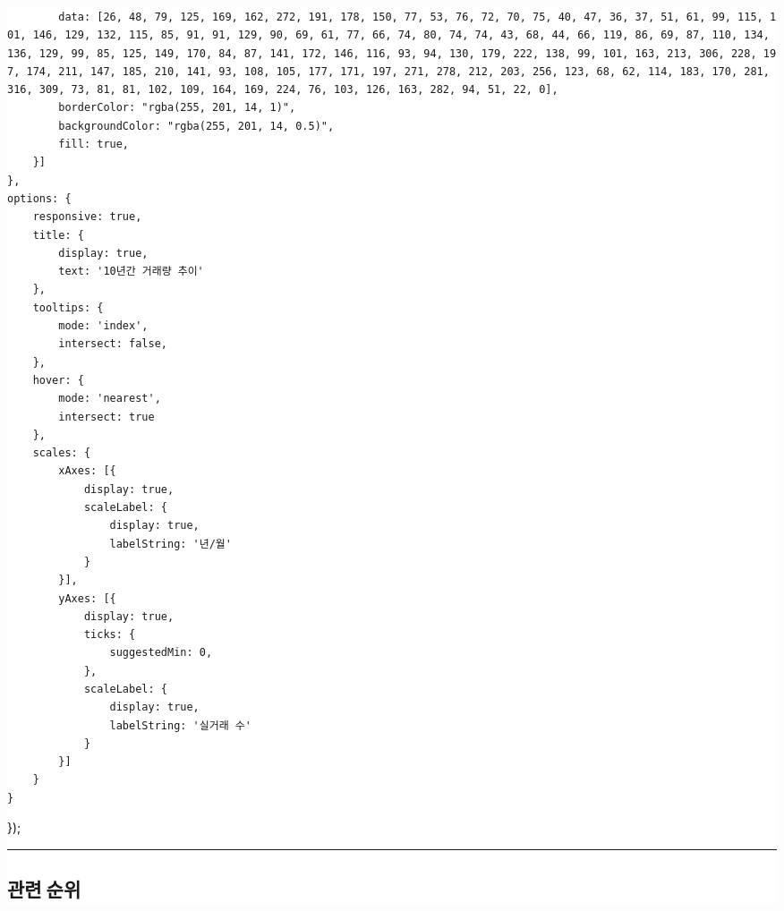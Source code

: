             data: [26, 48, 79, 125, 169, 162, 272, 191, 178, 150, 77, 53, 76, 72, 70, 75, 40, 47, 36, 37, 51, 61, 99, 115, 101, 146, 129, 132, 115, 85, 91, 91, 129, 90, 69, 61, 77, 66, 74, 80, 74, 74, 43, 68, 44, 66, 119, 86, 69, 87, 110, 134, 136, 129, 99, 85, 125, 149, 170, 84, 87, 141, 172, 146, 116, 93, 94, 130, 179, 222, 138, 99, 101, 163, 213, 306, 228, 197, 174, 211, 147, 185, 210, 141, 93, 108, 105, 177, 171, 197, 271, 278, 212, 203, 256, 123, 68, 62, 114, 183, 170, 281, 316, 309, 73, 81, 81, 102, 109, 164, 169, 224, 76, 103, 126, 163, 282, 94, 51, 22, 0],
            borderColor: "rgba(255, 201, 14, 1)",
            backgroundColor: "rgba(255, 201, 14, 0.5)",
            fill: true,
        }]
    },
    options: {
        responsive: true,
        title: {
            display: true,
            text: '10년간 거래량 추이'
        },
        tooltips: {
            mode: 'index',
            intersect: false,
        },
        hover: {
            mode: 'nearest',
            intersect: true
        },
        scales: {
            xAxes: [{
                display: true,
                scaleLabel: {
                    display: true,
                    labelString: '년/월'
                }
            }],
            yAxes: [{
                display: true,
                ticks: {
                    suggestedMin: 0,
                },
                scaleLabel: {
                    display: true,
                    labelString: '실거래 수'
                }
            }]
        }
    }
});

</script>


---

## 관련 순위
